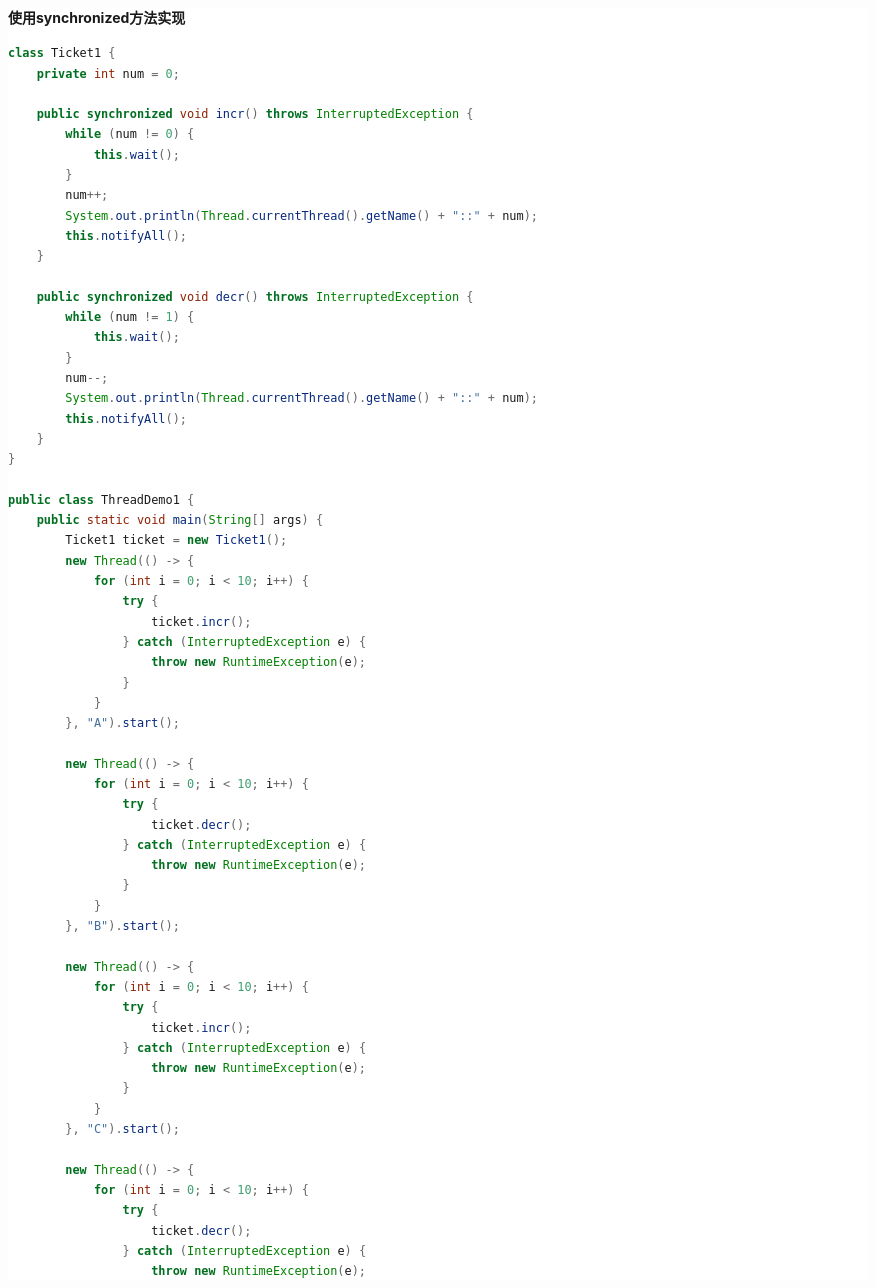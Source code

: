 **使用synchronized方法实现**

```java
class Ticket1 {
    private int num = 0;

    public synchronized void incr() throws InterruptedException {
        while (num != 0) {
            this.wait();
        }
        num++;
        System.out.println(Thread.currentThread().getName() + "::" + num);
        this.notifyAll();
    }

    public synchronized void decr() throws InterruptedException {
        while (num != 1) {
            this.wait();
        }
        num--;
        System.out.println(Thread.currentThread().getName() + "::" + num);
        this.notifyAll();
    }
}

public class ThreadDemo1 {
    public static void main(String[] args) {
        Ticket1 ticket = new Ticket1();
        new Thread(() -> {
            for (int i = 0; i < 10; i++) {
                try {
                    ticket.incr();
                } catch (InterruptedException e) {
                    throw new RuntimeException(e);
                }
            }
        }, "A").start();

        new Thread(() -> {
            for (int i = 0; i < 10; i++) {
                try {
                    ticket.decr();
                } catch (InterruptedException e) {
                    throw new RuntimeException(e);
                }
            }
        }, "B").start();

        new Thread(() -> {
            for (int i = 0; i < 10; i++) {
                try {
                    ticket.incr();
                } catch (InterruptedException e) {
                    throw new RuntimeException(e);
                }
            }
        }, "C").start();

        new Thread(() -> {
            for (int i = 0; i < 10; i++) {
                try {
                    ticket.decr();
                } catch (InterruptedException e) {
                    throw new RuntimeException(e);
```